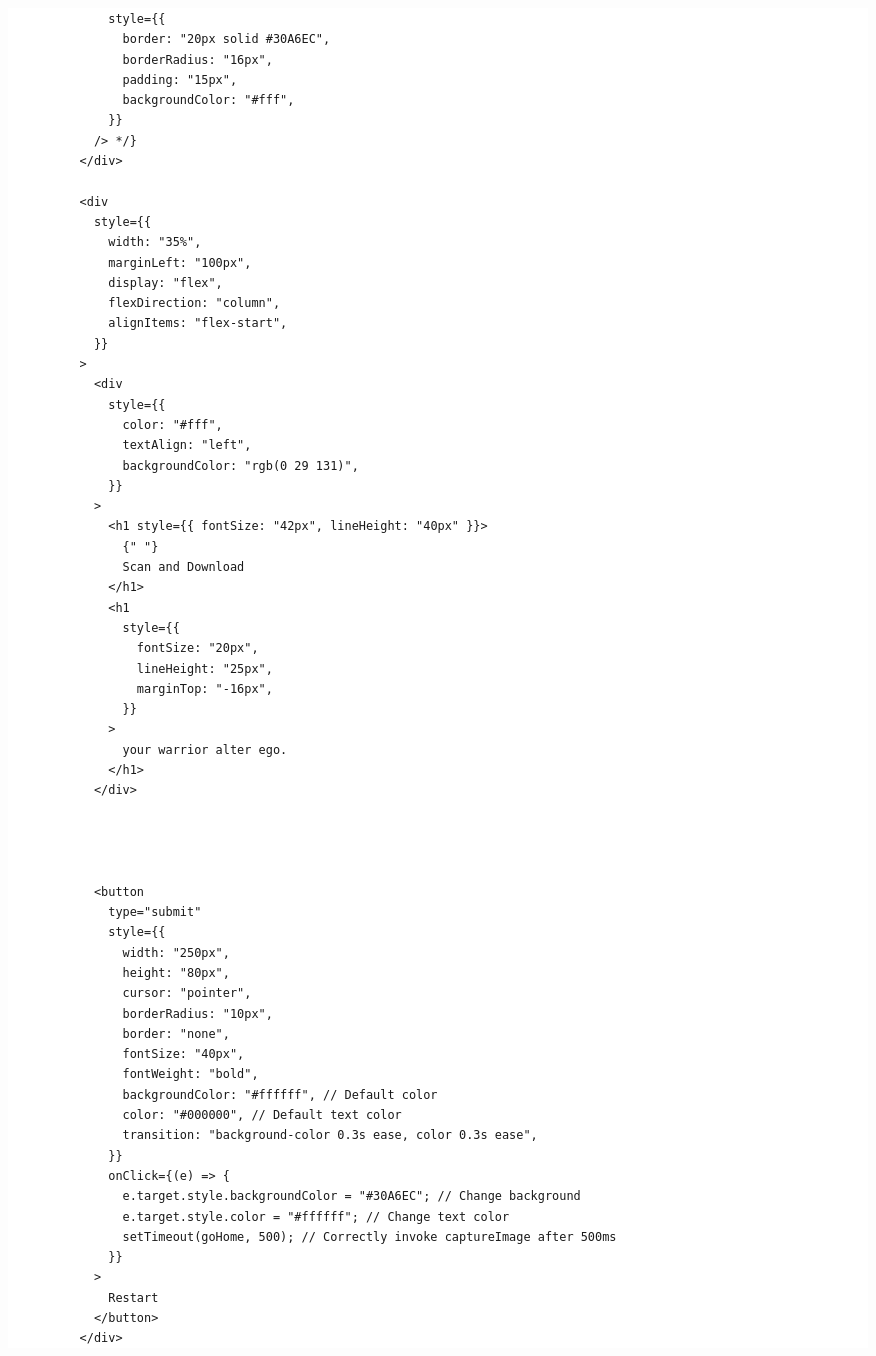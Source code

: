                   style={{
                    border: "20px solid #30A6EC",
                    borderRadius: "16px",
                    padding: "15px",
                    backgroundColor: "#fff",
                  }}
                /> */}
              </div>

              <div
                style={{
                  width: "35%",
                  marginLeft: "100px",
                  display: "flex",
                  flexDirection: "column",
                  alignItems: "flex-start",
                }}
              >
                <div
                  style={{
                    color: "#fff",
                    textAlign: "left",
                    backgroundColor: "rgb(0 29 131)",
                  }}
                >
                  <h1 style={{ fontSize: "42px", lineHeight: "40px" }}>
                    {" "}
                    Scan and Download
                  </h1>
                  <h1
                    style={{
                      fontSize: "20px",
                      lineHeight: "25px",
                      marginTop: "-16px",
                    }}
                  >
                    your warrior alter ego.
                  </h1>
                </div>
                    

              

                <button
                  type="submit"
                  style={{
                    width: "250px",
                    height: "80px",
                    cursor: "pointer",
                    borderRadius: "10px",
                    border: "none",
                    fontSize: "40px",
                    fontWeight: "bold",
                    backgroundColor: "#ffffff", // Default color
                    color: "#000000", // Default text color
                    transition: "background-color 0.3s ease, color 0.3s ease",
                  }}
                  onClick={(e) => {
                    e.target.style.backgroundColor = "#30A6EC"; // Change background
                    e.target.style.color = "#ffffff"; // Change text color
                    setTimeout(goHome, 500); // Correctly invoke captureImage after 500ms
                  }}
                >
                  Restart
                </button>
              </div>